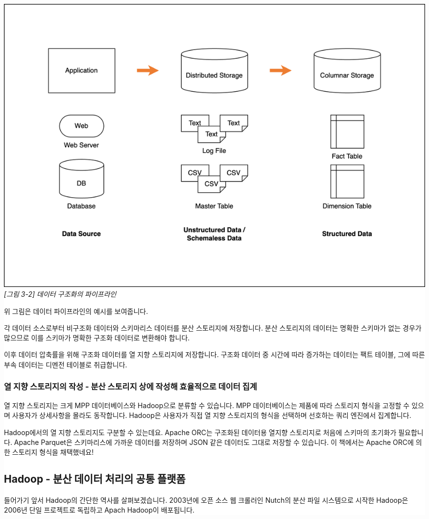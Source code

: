 ![[그림 3-2] 데이터 구조화의 파이프라인](/assets/img/data/5013/5013_02_pipeline_of_data_structure.png)
_[그림 3-2] 데이터 구조화의 파이프라인_

위 그림은 데이터 파이프라인의 예시를 보여줍니다.

각 데이터 소스로부터 비구조화 데이터와 스키마리스 데이터를 분산 스토리지에 저장합니다. 분산 스토리지의 데이터는 명확한 스키마가 없는 경우가 많으므로 이를 스키마가 명확한 구조화 데이터로 변환해야 합니다.

이후 데이터 압축률을 위해 구조화 데이터를 열 지향 스토리지에 저장합니다. 구조화 데이터 중 시간에 따라 증가하는 데이터는 팩트 테이블, 그에 따른 부속 데이터는 디멘전 테이블로 취급합니다.

### 열 지향 스토리지의 작성 - 분산 스토리지 상에 작성해 효율적으로 데이터 집계

열 지향 스토리지는 크게 MPP 데이터베이스와 Hadoop으로 분류할 수 있습니다. MPP 데이터베이스는 제품에 따라 스토리지 형식을 고정할 수 있으며 사용자가 상세사항을 몰라도 동작합니다. Hadoop은 사용자가 직접 열 지향 스토리지의 형식을 선택하며 선호하는 쿼리 엔진에서 집계합니다.

Hadoop에서의 열 지향 스토리지도 구분할 수 있는데요. Apache ORC는 구조화된 데이터용 열지향 스토리지로 처음에 스키마의 초기화가 필요합니다. Apache Parquet은 스키마리스에 가까운 데이터를 저장하며 JSON 같은 데이터도 그대로 저장할 수 있습니다. 이 책에서는 Apache ORC에 의한 스토리지 형식을 채택했네요!

## Hadoop - 분산 데이터 처리의 공통 플랫폼

들어가기 앞서 Hadoop의 간단한 역사를 살펴보겠습니다. 2003년에 오픈 소스 웹 크롤러인 Nutch의 분산 파일 시스템으로 시작한 Hadoop은 2006년 단일 프로젝트로 독립하고 Apach Hadoop이 배포됩니다.
